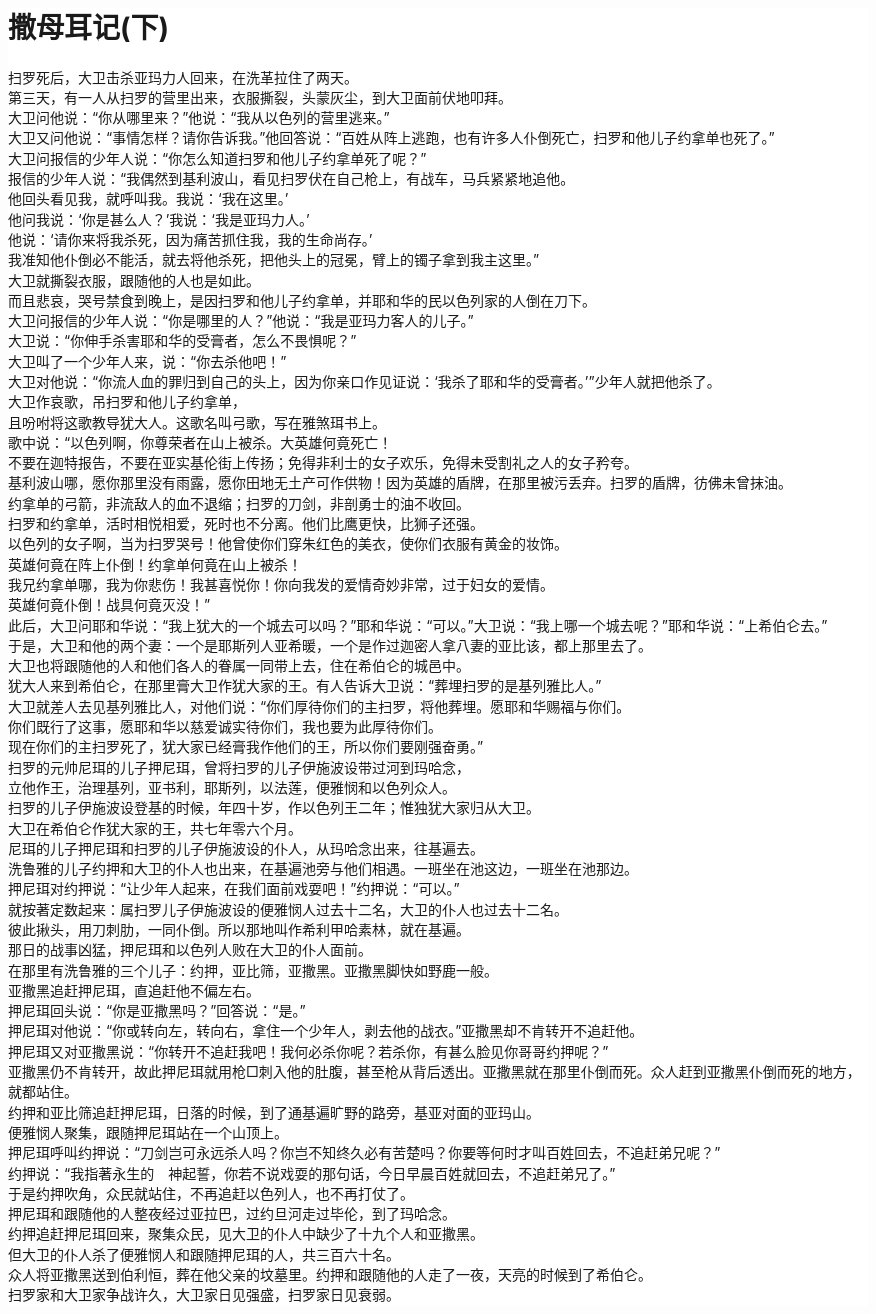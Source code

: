 #   撒母耳记(下)

  扫罗死后，大卫击杀亚玛力人回来，在洗革拉住了两天。  
  第三天，有一人从扫罗的营里出来，衣服撕裂，头蒙灰尘，到大卫面前伏地叩拜。  
  大卫问他说：“你从哪里来？”他说：“我从以色列的营里逃来。”  
  大卫又问他说：“事情怎样？请你告诉我。”他回答说：“百姓从阵上逃跑，也有许多人仆倒死亡，扫罗和他儿子约拿单也死了。”  
  大卫问报信的少年人说：“你怎么知道扫罗和他儿子约拿单死了呢？”  
  报信的少年人说：“我偶然到基利波山，看见扫罗伏在自己枪上，有战车，马兵紧紧地追他。  
  他回头看见我，就呼叫我。我说：‘我在这里。’  
  他问我说：‘你是甚么人？’我说：‘我是亚玛力人。’  
  他说：‘请你来将我杀死，因为痛苦抓住我，我的生命尚存。’  
  我准知他仆倒必不能活，就去将他杀死，把他头上的冠冕，臂上的镯子拿到我主这里。”  
  大卫就撕裂衣服，跟随他的人也是如此。  
  而且悲哀，哭号禁食到晚上，是因扫罗和他儿子约拿单，并耶和华的民以色列家的人倒在刀下。  
  大卫问报信的少年人说：“你是哪里的人？”他说：“我是亚玛力客人的儿子。”  
  大卫说：“你伸手杀害耶和华的受膏者，怎么不畏惧呢？”  
  大卫叫了一个少年人来，说：“你去杀他吧！”  
  大卫对他说：“你流人血的罪归到自己的头上，因为你亲口作见证说：‘我杀了耶和华的受膏者。’”少年人就把他杀了。  
  大卫作哀歌，吊扫罗和他儿子约拿单，  
  且吩咐将这歌教导犹大人。这歌名叫弓歌，写在雅煞珥书上。  
  歌中说：“以色列啊，你尊荣者在山上被杀。大英雄何竟死亡！  
  不要在迦特报告，不要在亚实基伦街上传扬；免得非利士的女子欢乐，免得未受割礼之人的女子矜夸。  
  基利波山哪，愿你那里没有雨露，愿你田地无土产可作供物！因为英雄的盾牌，在那里被污丢弃。扫罗的盾牌，彷佛未曾抹油。  
  约拿单的弓箭，非流敌人的血不退缩；扫罗的刀剑，非剖勇士的油不收回。  
  扫罗和约拿单，活时相悦相爱，死时也不分离。他们比鹰更快，比狮子还强。  
  以色列的女子啊，当为扫罗哭号！他曾使你们穿朱红色的美衣，使你们衣服有黄金的妆饰。  
  英雄何竟在阵上仆倒！约拿单何竟在山上被杀！  
  我兄约拿单哪，我为你悲伤！我甚喜悦你！你向我发的爱情奇妙非常，过于妇女的爱情。  
  英雄何竟仆倒！战具何竟灭没！”  
  此后，大卫问耶和华说：“我上犹大的一个城去可以吗？”耶和华说：“可以。”大卫说：“我上哪一个城去呢？”耶和华说：“上希伯仑去。”  
  于是，大卫和他的两个妻：一个是耶斯列人亚希暖，一个是作过迦密人拿八妻的亚比该，都上那里去了。  
  大卫也将跟随他的人和他们各人的眷属一同带上去，住在希伯仑的城邑中。  
  犹大人来到希伯仑，在那里膏大卫作犹大家的王。有人告诉大卫说：“葬埋扫罗的是基列雅比人。”  
  大卫就差人去见基列雅比人，对他们说：“你们厚待你们的主扫罗，将他葬埋。愿耶和华赐福与你们。  
  你们既行了这事，愿耶和华以慈爱诚实待你们，我也要为此厚待你们。  
  现在你们的主扫罗死了，犹大家已经膏我作他们的王，所以你们要刚强奋勇。”  
  扫罗的元帅尼珥的儿子押尼珥，曾将扫罗的儿子伊施波设带过河到玛哈念，  
  立他作王，治理基列，亚书利，耶斯列，以法莲，便雅悯和以色列众人。  
  扫罗的儿子伊施波设登基的时候，年四十岁，作以色列王二年；惟独犹大家归从大卫。  
  大卫在希伯仑作犹大家的王，共七年零六个月。  
  尼珥的儿子押尼珥和扫罗的儿子伊施波设的仆人，从玛哈念出来，往基遍去。  
  洗鲁雅的儿子约押和大卫的仆人也出来，在基遍池旁与他们相遇。一班坐在池这边，一班坐在池那边。  
  押尼珥对约押说：“让少年人起来，在我们面前戏耍吧！”约押说：“可以。”  
  就按著定数起来：属扫罗儿子伊施波设的便雅悯人过去十二名，大卫的仆人也过去十二名。  
  彼此揪头，用刀刺肋，一同仆倒。所以那地叫作希利甲哈素林，就在基遍。  
  那日的战事凶猛，押尼珥和以色列人败在大卫的仆人面前。  
  在那里有洗鲁雅的三个儿子：约押，亚比筛，亚撒黑。亚撒黑脚快如野鹿一般。  
  亚撒黑追赶押尼珥，直追赶他不偏左右。  
  押尼珥回头说：“你是亚撒黑吗？”回答说：“是。”  
  押尼珥对他说：“你或转向左，转向右，拿住一个少年人，剥去他的战衣。”亚撒黑却不肯转开不追赶他。  
  押尼珥又对亚撒黑说：“你转开不追赶我吧！我何必杀你呢？若杀你，有甚么脸见你哥哥约押呢？”  
  亚撒黑仍不肯转开，故此押尼珥就用枪□刺入他的肚腹，甚至枪从背后透出。亚撒黑就在那里仆倒而死。众人赶到亚撒黑仆倒而死的地方，就都站住。  
  约押和亚比筛追赶押尼珥，日落的时候，到了通基遍旷野的路旁，基亚对面的亚玛山。  
  便雅悯人聚集，跟随押尼珥站在一个山顶上。  
  押尼珥呼叫约押说：“刀剑岂可永远杀人吗？你岂不知终久必有苦楚吗？你要等何时才叫百姓回去，不追赶弟兄呢？”  
  约押说：“我指著永生的　神起誓，你若不说戏耍的那句话，今日早晨百姓就回去，不追赶弟兄了。”  
  于是约押吹角，众民就站住，不再追赶以色列人，也不再打仗了。  
  押尼珥和跟随他的人整夜经过亚拉巴，过约旦河走过毕伦，到了玛哈念。  
  约押追赶押尼珥回来，聚集众民，见大卫的仆人中缺少了十九个人和亚撒黑。  
  但大卫的仆人杀了便雅悯人和跟随押尼珥的人，共三百六十名。  
  众人将亚撒黑送到伯利恒，葬在他父亲的坟墓里。约押和跟随他的人走了一夜，天亮的时候到了希伯仑。  
  扫罗家和大卫家争战许久，大卫家日见强盛，扫罗家日见衰弱。  